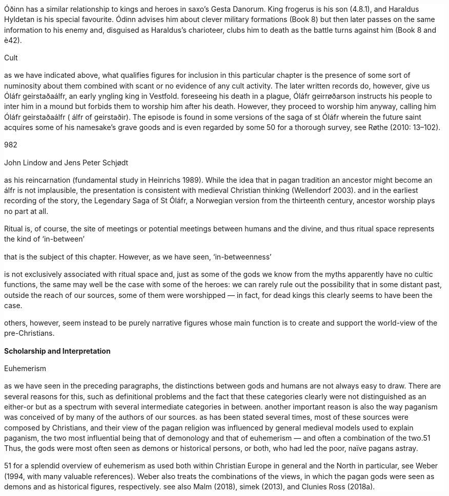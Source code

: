 Óðinn has a similar relationship to kings and heroes in saxo’s Gesta Danorum. King frogerus is his son \(4.8.1\), and Haraldus Hyldetan is his special favourite. Ódinn advises him about clever military formations \(Book 8\) but then later passes on the same information to his enemy and, disguised as Haraldus’s charioteer, clubs him to death as the battle turns against him \(Book 8 and è42\). 

Cult

as we have indicated above, what qualifies figures for inclusion in this particular chapter is the presence of some sort of numinosity about them combined with scant or no evidence of any cult activity. The later written records do, however, give us Óláfr geirstaðaálfr, an early yngling king in Vestfold. foreseeing his death in a plague, Óláfr geirrøðarson instructs his people to inter him in a mound but forbids them to worship him after his death. However, they proceed to worship him anyway, calling him Óláfr geirstaðaálfr \( álfr of geirstaðir\). The episode is found in some versions of the saga of st Óláfr wherein the future saint acquires some of his namesake’s grave goods and is even regarded by some 50 for a thorough survey, see Røthe \(2010: 13–102\). 

982 

John Lindow and Jens Peter Schjødt

as his reincarnation \(fundamental study in Heinrichs 1989\). While the idea that in pagan tradition an ancestor might become an álfr is not implausible, the presentation is consistent with medieval Christian thinking \(Wellendorf 2003\). and in the earliest recording of the story, the Legendary Saga of St Óláfr, a Norwegian version from the thirteenth century, ancestor worship plays no part at all. 

Ritual is, of course, the site of meetings or potential meetings between humans and the divine, and thus ritual space represents the kind of ‘in-between’ 

that is the subject of this chapter. However, as we have seen, ‘in-betweenness’ 

is not exclusively associated with ritual space and, just as some of the gods we know from the myths apparently have no cultic functions, the same may well be the case with some of the heroes: we can rarely rule out the possibility that in some distant past, outside the reach of our sources, some of them were worshipped — in fact, for dead kings this clearly seems to have been the case. 

others, however, seem instead to be purely narrative figures whose main function is to create and support the world-view of the pre-Christians. 

**Scholarship and Interpretation**

Euhemerism

as we have seen in the preceding paragraphs, the distinctions between gods and humans are not always easy to draw. There are several reasons for this, such as definitional problems and the fact that these categories clearly were not distinguished as an either-or but as a spectrum with several intermediate categories in between. another important reason is also the way paganism was conceived of by many of the authors of our sources. as has been stated several times, most of these sources were composed by Christians, and their view of the pagan religion was influenced by general medieval models used to explain paganism, the two most influential being that of demonology and that of euhemerism — and often a combination of the two.51 Thus, the gods were most often seen as demons or historical persons, or both, who had led the poor, naïve pagans astray. 

51 for a splendid overview of euhemerism as used both within Christian Europe in general and the North in particular, see Weber \(1994, with many valuable references\). Weber also treats the combinations of the views, in which the pagan gods were seen as demons and as historical figures, respectively. see also Malm \(2018\), simek \(2013\), and Clunies Ross \(2018a\). 
